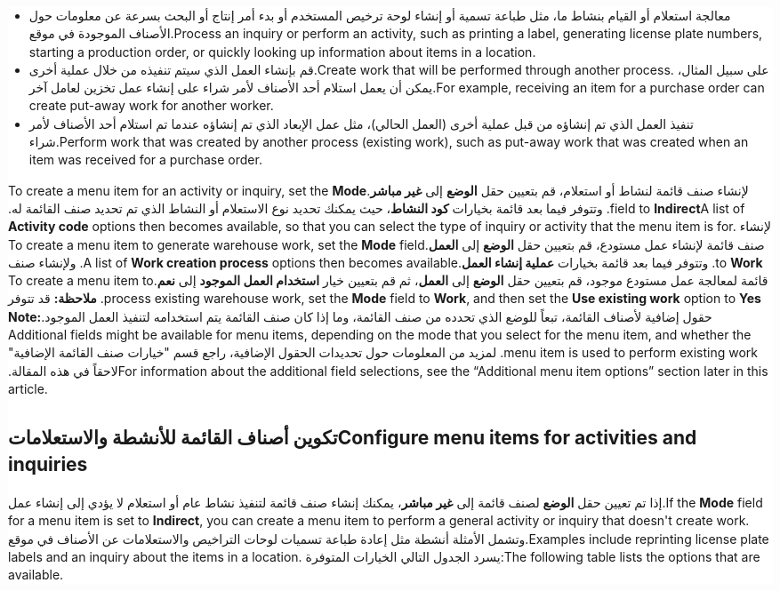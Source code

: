 -   <span data-ttu-id="72195-110">معالجة استعلام أو القيام بنشاط ما، مثل طباعة تسمية أو إنشاء لوحة ترخيص المستخدم أو بدء أمر إنتاج أو البحث بسرعة عن معلومات حول الأصناف الموجودة في موقع.</span><span class="sxs-lookup"><span data-stu-id="72195-110">Process an inquiry or perform an activity, such as printing a label, generating license plate numbers, starting a production order, or quickly looking up information about items in a location.</span></span>
-   <span data-ttu-id="72195-111">قم بإنشاء العمل الذي سيتم تنفيذه من خلال عملية أخرى.</span><span class="sxs-lookup"><span data-stu-id="72195-111">Create work that will be performed through another process.</span></span> <span data-ttu-id="72195-112">على سبيل المثال، يمكن أن يعمل استلام أحد الأصناف لأمر شراء على إنشاء عمل تخزين لعامل آخر.</span><span class="sxs-lookup"><span data-stu-id="72195-112">For example, receiving an item for a purchase order can create put-away work for another worker.</span></span>
-   <span data-ttu-id="72195-113">تنفيذ العمل الذي تم إنشاؤه من قبل عملية أخرى (العمل الحالي)، مثل عمل الإبعاد الذي تم إنشاؤه عندما تم استلام أحد الأصناف لأمر شراء.</span><span class="sxs-lookup"><span data-stu-id="72195-113">Perform work that was created by another process (existing work), such as put-away work that was created when an item was received for a purchase order.</span></span>

<span data-ttu-id="72195-114">لإنشاء صنف قائمة لنشاط أو استعلام، قم بتعيين حقل **الوضع‬‏‫** إلى **غير مباشر**.</span><span class="sxs-lookup"><span data-stu-id="72195-114">To create a menu item for an activity or inquiry, set the **Mode** field to **Indirect**.</span></span> <span data-ttu-id="72195-115">وتتوفر فيما بعد قائمة بخيارات **كود النشاط**، حيث يمكنك تحديد نوع الاستعلام أو النشاط الذي تم تحديد صنف القائمة له.‬</span><span class="sxs-lookup"><span data-stu-id="72195-115">A list of **Activity code** options then becomes available, so that you can select the type of inquiry or activity that the menu item is for.</span></span> <span data-ttu-id="72195-116">‏‫لإنشاء صنف قائمة لإنشاء عمل مستودع، قم بتعيين حقل **الوضع** إلى **العمل**.</span><span class="sxs-lookup"><span data-stu-id="72195-116">To create a menu item to generate warehouse work, set the **Mode** field to **Work**.</span></span> <span data-ttu-id="72195-117">وتتوفر فيما بعد قائمة بخيارات **عملية إنشاء العمل**.</span><span class="sxs-lookup"><span data-stu-id="72195-117">A list of **Work creation process** options then becomes available.</span></span> <span data-ttu-id="72195-118">ولإنشاء صنف قائمة لمعالجة عمل مستودع موجود، قم بتعيين حقل **الوضع** إلى **العمل**، ثم قم بتعيين خيار **استخدام العمل الموجود** إلى **نعم**.</span><span class="sxs-lookup"><span data-stu-id="72195-118">To create a menu item to process existing warehouse work, set the **Mode** field to **Work**, and then set the **Use existing work** option to **Yes**.</span></span> <span data-ttu-id="72195-119">**ملاحظة:** قد تتوفر حقول إضافية لأصناف القائمة، تبعاً للوضع الذي تحدده من صنف القائمة، وما إذا كان صنف القائمة يتم استخدامه لتنفيذ العمل الموجود.</span><span class="sxs-lookup"><span data-stu-id="72195-119">**Note:** Additional fields might be available for menu items, depending on the mode that you select for the menu item, and whether the menu item is used to perform existing work.</span></span> <span data-ttu-id="72195-120">لمزيد من المعلومات حول تحديدات الحقول الإضافية، راجع قسم "خيارات صنف القائمة الإضافية" لاحقاً في هذه المقالة.‬</span><span class="sxs-lookup"><span data-stu-id="72195-120">For information about the additional field selections, see the “Additional menu item options” section later in this article.</span></span>

## <a name="configure-menu-items-for-activities-and-inquiries"></a><span data-ttu-id="72195-121">تكوين أصناف القائمة للأنشطة والاستعلامات</span><span class="sxs-lookup"><span data-stu-id="72195-121">Configure menu items for activities and inquiries</span></span>
<span data-ttu-id="72195-122">إذا تم تعيين حقل **الوضع** لصنف قائمة إلى **غير مباشر**، يمكنك إنشاء صنف قائمة لتنفيذ نشاط عام أو استعلام لا يؤدي إلى إنشاء عمل.</span><span class="sxs-lookup"><span data-stu-id="72195-122">If the **Mode** field for a menu item is set to **Indirect**, you can create a menu item to perform a general activity or inquiry that doesn't create work.</span></span> <span data-ttu-id="72195-123">وتشمل الأمثلة أنشطة مثل إعادة طباعة تسميات لوحات التراخيص والاستعلامات عن الأصناف في موقع.</span><span class="sxs-lookup"><span data-stu-id="72195-123">Examples include reprinting license plate labels and an inquiry about the items in a location.</span></span> <span data-ttu-id="72195-124">يسرد الجدول التالي الخيارات المتوفرة:</span><span class="sxs-lookup"><span data-stu-id="72195-124">The following table lists the options that are available.</span></span>
